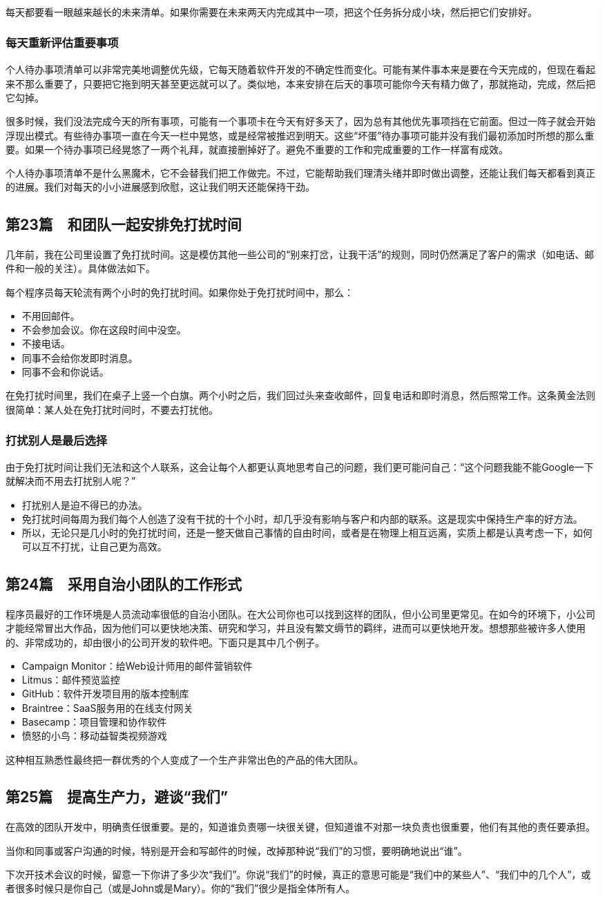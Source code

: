 每天都要看一眼越来越长的未来清单。如果你需要在未来两天内完成其中一项，把这个任务拆分成小块，然后把它们安排好。

### 每天重新评估重要事项

个人待办事项清单可以非常完美地调整优先级，它每天随着软件开发的不确定性而变化。可能有某件事本来是要在今天完成的，但现在看起来不那么重要了，只要把它拖到明天甚至更远就可以了。类似地，本来安排在后天的事项可能你今天有精力做了，那就拖动，完成，然后把它勾掉。

很多时候，我们没法完成今天的所有事项，可能有一个事项卡在今天有好多天了，因为总有其他优先事项挡在它前面。但过一阵子就会开始浮现出模式。有些待办事项一直在今天一栏中晃悠，或是经常被推迟到明天。这些“坏蛋”待办事项可能并没有我们最初添加时所想的那么重要。如果一个待办事项已经晃悠了一两个礼拜，就直接删掉好了。避免不重要的工作和完成重要的工作一样富有成效。

个人待办事项清单不是什么黑魔术，它不会替我们把工作做完。不过，它能帮助我们理清头绪并即时做出调整，还能让我们每天都看到真正的进展。我们对每天的小小进展感到欣慰，这让我们明天还能保持干劲。

## 第23篇　和团队一起安排免打扰时间

几年前，我在公司里设置了免打扰时间。这是模仿其他一些公司的“别来打岔，让我干活”的规则，同时仍然满足了客户的需求（如电话、邮件和一般的关注）。具体做法如下。

每个程序员每天轮流有两个小时的免打扰时间。如果你处于免打扰时间中，那么：

+ 不用回邮件。
+ 不会参加会议。你在这段时间中没空。
+ 不接电话。
+ 同事不会给你发即时消息。
+ 同事不会和你说话。

在免打扰时间里，我们在桌子上竖一个白旗。两个小时之后，我们回过头来查收邮件，回复电话和即时消息，然后照常工作。这条黄金法则很简单：某人处在免打扰时间时，不要去打扰他。

### 打扰别人是最后选择

由于免打扰时间让我们无法和这个人联系，这会让每个人都更认真地思考自己的问题，我们更可能问自己：“这个问题我能不能Google一下就解决而不用去打扰别人呢？”

+ 打扰别人是迫不得已的办法。
+ 免打扰时间每周为我们每个人创造了没有干扰的十个小时，却几乎没有影响与客户和内部的联系。这是现实中保持生产率的好方法。
+ 所以，无论只是几小时的免打扰时间，还是一整天做自己事情的自由时间，或者是在物理上相互远离，实质上都是认真考虑一下，如何可以互不打扰，让自己更为高效。

## 第24篇　采用自治小团队的工作形式

程序员最好的工作环境是人员流动率很低的自治小团队。在大公司你也可以找到这样的团队，但小公司里更常见。在如今的环境下，小公司才能经常冒出大作品，因为他们可以更快地决策、研究和学习，并且没有繁文缛节的羁绊，进而可以更快地开发。想想那些被许多人使用的、非常成功的，却由很小的公司开发的软件吧。下面只是其中几个例子。

+ Campaign Monitor：给Web设计师用的邮件营销软件
+ Litmus：邮件预览监控
+ GitHub：软件开发项目用的版本控制库
+ Braintree：SaaS服务用的在线支付网关
+ Basecamp：项目管理和协作软件
+ 愤怒的小鸟：移动益智类视频游戏

这种相互熟悉性最终把一群优秀的个人变成了一个生产非常出色的产品的伟大团队。

## 第25篇　提高生产力，避谈“我们”


在高效的团队开发中，明确责任很重要。是的，知道谁负责哪一块很关键，但知道谁不对那一块负责也很重要，他们有其他的责任要承担。

当你和同事或客户沟通的时候，特别是开会和写邮件的时候，改掉那种说“我们”的习惯，要明确地说出“谁”。

下次开技术会议的时候，留意一下你讲了多少次“我们”。你说“我们”的时候，真正的意思可能是“我们中的某些人”、“我们中的几个人”，或者很多时候只是你自己（或是John或是Mary）。你的“我们”很少是指全体所有人。
